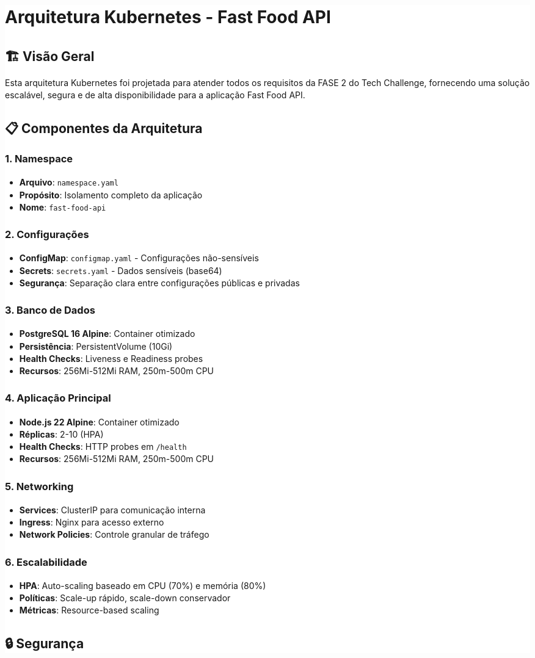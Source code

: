 # Arquitetura Kubernetes - Fast Food API

## 🏗️ Visão Geral

Esta arquitetura Kubernetes foi projetada para atender todos os requisitos da FASE 2 do Tech Challenge, fornecendo uma solução escalável, segura e de alta disponibilidade para a aplicação Fast Food API.

## 📋 Componentes da Arquitetura

### 1. **Namespace**

- **Arquivo**: `namespace.yaml`
- **Propósito**: Isolamento completo da aplicação
- **Nome**: `fast-food-api`

### 2. **Configurações**

- **ConfigMap**: `configmap.yaml` - Configurações não-sensíveis
- **Secrets**: `secrets.yaml` - Dados sensíveis (base64)
- **Segurança**: Separação clara entre configurações públicas e privadas

### 3. **Banco de Dados**

- **PostgreSQL 16 Alpine**: Container otimizado
- **Persistência**: PersistentVolume (10Gi)
- **Health Checks**: Liveness e Readiness probes
- **Recursos**: 256Mi-512Mi RAM, 250m-500m CPU

### 4. **Aplicação Principal**

- **Node.js 22 Alpine**: Container otimizado
- **Réplicas**: 2-10 (HPA)
- **Health Checks**: HTTP probes em `/health`
- **Recursos**: 256Mi-512Mi RAM, 250m-500m CPU

### 5. **Networking**

- **Services**: ClusterIP para comunicação interna
- **Ingress**: Nginx para acesso externo
- **Network Policies**: Controle granular de tráfego

### 6. **Escalabilidade**

- **HPA**: Auto-scaling baseado em CPU (70%) e memória (80%)
- **Políticas**: Scale-up rápido, scale-down conservador
- **Métricas**: Resource-based scaling

## 🔒 Segurança
